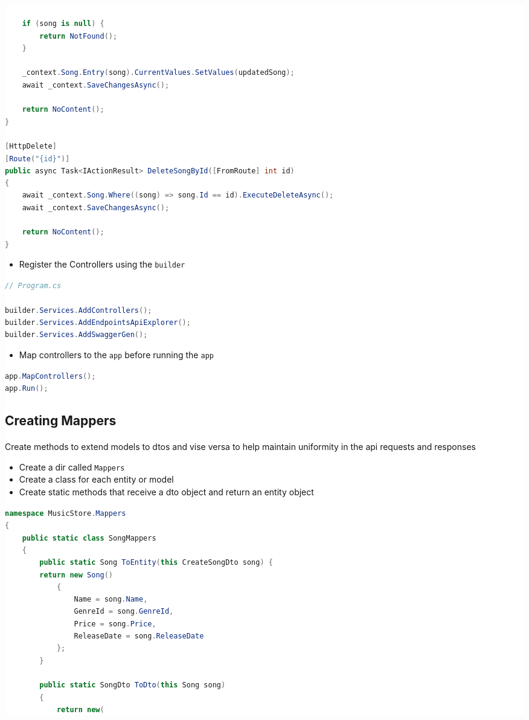 ```cs

    if (song is null) {
        return NotFound();
    }

    _context.Song.Entry(song).CurrentValues.SetValues(updatedSong);
    await _context.SaveChangesAsync();

    return NoContent();
}

[HttpDelete]
[Route("{id}")]
public async Task<IActionResult> DeleteSongById([FromRoute] int id)
{
    await _context.Song.Where((song) => song.Id == id).ExecuteDeleteAsync();
    await _context.SaveChangesAsync();

    return NoContent();
}
```

- Register the Controllers using the `builder`

```cs
// Program.cs

builder.Services.AddControllers();
builder.Services.AddEndpointsApiExplorer();
builder.Services.AddSwaggerGen();
```

- Map controllers to the `app` before running the `app`

```cs
app.MapControllers();
app.Run();
```

## Creating Mappers

Create methods to extend models to dtos and vise versa to help maintain uniformity in the api requests and responses

- Create a dir called `Mappers`
- Create a class for each entity or model
- Create static methods that receive a dto object and return an entity object

```cs
namespace MusicStore.Mappers
{
    public static class SongMappers
    {
        public static Song ToEntity(this CreateSongDto song) {
        return new Song()
            {
                Name = song.Name,
                GenreId = song.GenreId,
                Price = song.Price,
                ReleaseDate = song.ReleaseDate
            };
        }

        public static SongDto ToDto(this Song song)
        {
            return new(
```